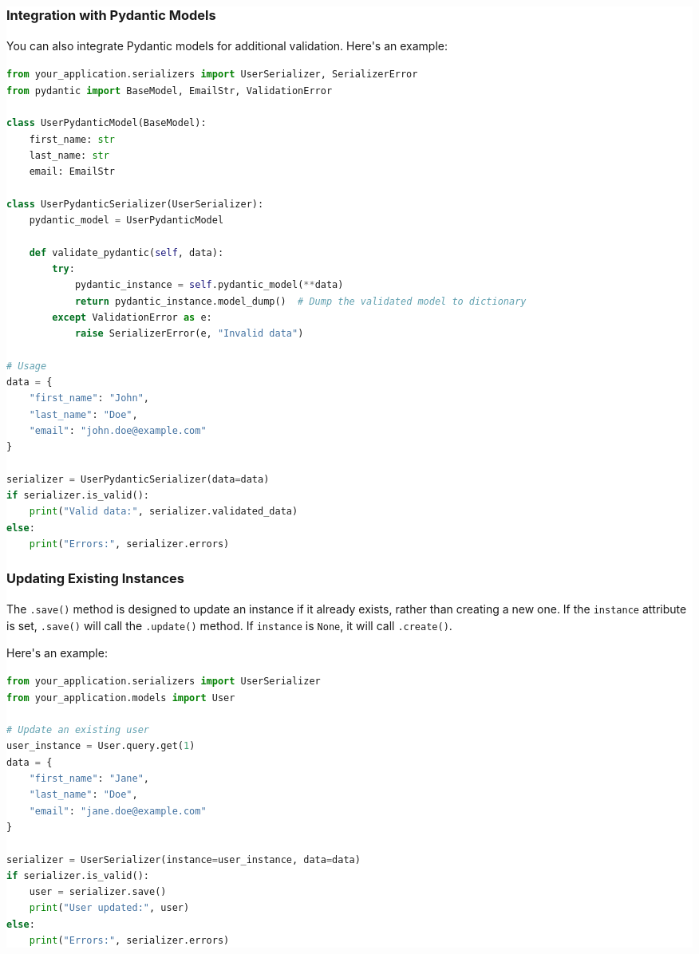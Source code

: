 ### Integration with Pydantic Models

You can also integrate Pydantic models for additional validation. Here's an example:

```python
from your_application.serializers import UserSerializer, SerializerError
from pydantic import BaseModel, EmailStr, ValidationError

class UserPydanticModel(BaseModel):
    first_name: str
    last_name: str
    email: EmailStr

class UserPydanticSerializer(UserSerializer):
    pydantic_model = UserPydanticModel

    def validate_pydantic(self, data):
        try:
            pydantic_instance = self.pydantic_model(**data)
            return pydantic_instance.model_dump()  # Dump the validated model to dictionary
        except ValidationError as e:
            raise SerializerError(e, "Invalid data")

# Usage
data = {
    "first_name": "John",
    "last_name": "Doe",
    "email": "john.doe@example.com"
}

serializer = UserPydanticSerializer(data=data)
if serializer.is_valid():
    print("Valid data:", serializer.validated_data)
else:
    print("Errors:", serializer.errors)
```

### Updating Existing Instances

The `.save()` method is designed to update an instance if it already exists, rather than creating a new one. If the `instance` attribute is set, `.save()` will call the `.update()` method. If `instance` is `None`, it will call `.create()`.

Here's an example:

```python
from your_application.serializers import UserSerializer
from your_application.models import User

# Update an existing user
user_instance = User.query.get(1)
data = {
    "first_name": "Jane",
    "last_name": "Doe",
    "email": "jane.doe@example.com"
}

serializer = UserSerializer(instance=user_instance, data=data)
if serializer.is_valid():
    user = serializer.save()
    print("User updated:", user)
else:
    print("Errors:", serializer.errors)
```
